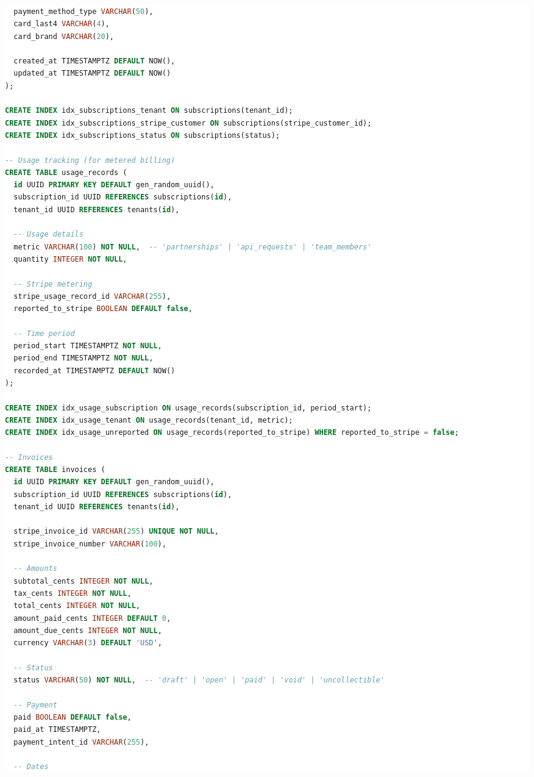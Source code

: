 ```sql
  payment_method_type VARCHAR(50),
  card_last4 VARCHAR(4),
  card_brand VARCHAR(20),
  
  created_at TIMESTAMPTZ DEFAULT NOW(),
  updated_at TIMESTAMPTZ DEFAULT NOW()
);

CREATE INDEX idx_subscriptions_tenant ON subscriptions(tenant_id);
CREATE INDEX idx_subscriptions_stripe_customer ON subscriptions(stripe_customer_id);
CREATE INDEX idx_subscriptions_status ON subscriptions(status);

-- Usage tracking (for metered billing)
CREATE TABLE usage_records (
  id UUID PRIMARY KEY DEFAULT gen_random_uuid(),
  subscription_id UUID REFERENCES subscriptions(id),
  tenant_id UUID REFERENCES tenants(id),
  
  -- Usage details
  metric VARCHAR(100) NOT NULL,  -- 'partnerships' | 'api_requests' | 'team_members'
  quantity INTEGER NOT NULL,
  
  -- Stripe metering
  stripe_usage_record_id VARCHAR(255),
  reported_to_stripe BOOLEAN DEFAULT false,
  
  -- Time period
  period_start TIMESTAMPTZ NOT NULL,
  period_end TIMESTAMPTZ NOT NULL,
  recorded_at TIMESTAMPTZ DEFAULT NOW()
);

CREATE INDEX idx_usage_subscription ON usage_records(subscription_id, period_start);
CREATE INDEX idx_usage_tenant ON usage_records(tenant_id, metric);
CREATE INDEX idx_usage_unreported ON usage_records(reported_to_stripe) WHERE reported_to_stripe = false;

-- Invoices
CREATE TABLE invoices (
  id UUID PRIMARY KEY DEFAULT gen_random_uuid(),
  subscription_id UUID REFERENCES subscriptions(id),
  tenant_id UUID REFERENCES tenants(id),
  
  stripe_invoice_id VARCHAR(255) UNIQUE NOT NULL,
  stripe_invoice_number VARCHAR(100),
  
  -- Amounts
  subtotal_cents INTEGER NOT NULL,
  tax_cents INTEGER NOT NULL,
  total_cents INTEGER NOT NULL,
  amount_paid_cents INTEGER DEFAULT 0,
  amount_due_cents INTEGER NOT NULL,
  currency VARCHAR(3) DEFAULT 'USD',
  
  -- Status
  status VARCHAR(50) NOT NULL,  -- 'draft' | 'open' | 'paid' | 'void' | 'uncollectible'
  
  -- Payment
  paid BOOLEAN DEFAULT false,
  paid_at TIMESTAMPTZ,
  payment_intent_id VARCHAR(255),
  
  -- Dates
```